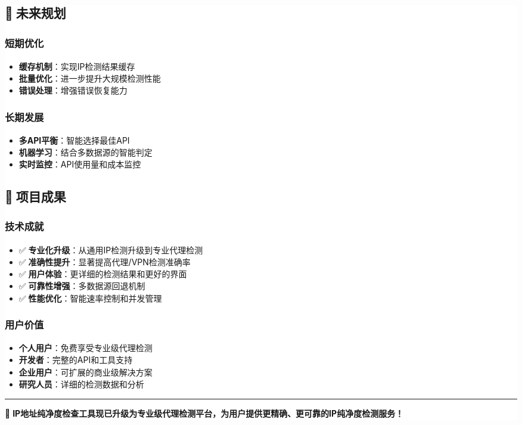 ## 🔮 未来规划

### 短期优化
- **缓存机制**：实现IP检测结果缓存
- **批量优化**：进一步提升大规模检测性能
- **错误处理**：增强错误恢复能力

### 长期发展
- **多API平衡**：智能选择最佳API
- **机器学习**：结合多数据源的智能判定
- **实时监控**：API使用量和成本监控

## 🎉 项目成果

### 技术成就
- ✅ **专业化升级**：从通用IP检测升级到专业代理检测
- ✅ **准确性提升**：显著提高代理/VPN检测准确率
- ✅ **用户体验**：更详细的检测结果和更好的界面
- ✅ **可靠性增强**：多数据源回退机制
- ✅ **性能优化**：智能速率控制和并发管理

### 用户价值
- **个人用户**：免费享受专业级代理检测
- **开发者**：完整的API和工具支持
- **企业用户**：可扩展的商业级解决方案
- **研究人员**：详细的检测数据和分析

---

🚀 **IP地址纯净度检查工具现已升级为专业级代理检测平台，为用户提供更精确、更可靠的IP纯净度检测服务！**
